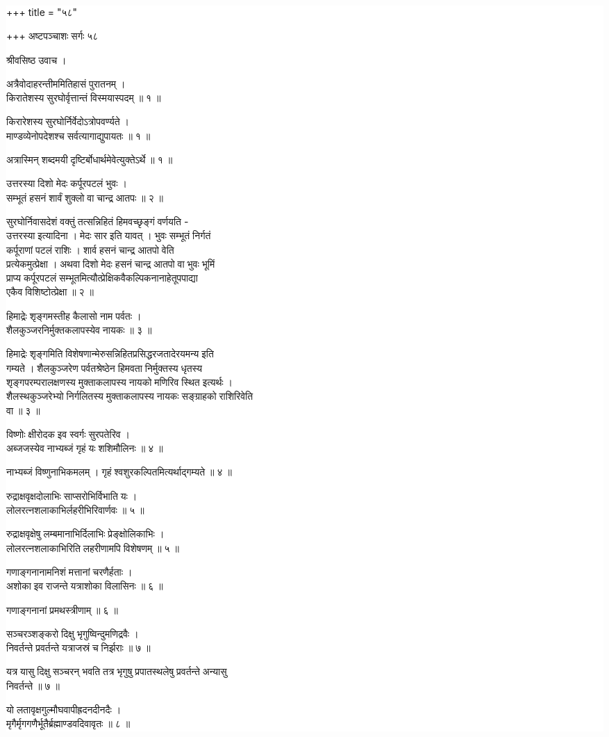 +++
title = "५८"

+++
अष्टपञ्चाशः सर्गः ५८   
  
श्रीवसिष्ठ उवाच ।  
  
अत्रैवोदाहरन्तीममितिहासं पुरातनम् ।  
किरातेशस्य सुरघोर्वृत्तान्तं विस्मयास्पदम् ॥ १ ॥  
  
किरारेशस्य सुरघोर्निर्वेदोऽत्रोपवर्ण्यते ।  
माण्डव्येनोपदेशश्च सर्वत्यागाद्युपायतः ॥ १ ॥  
  
अत्रास्मिन् शब्दमयी दृष्टिर्बोधार्थमेवेत्युक्तेऽर्थे ॥ १ ॥  
  
उत्तरस्या दिशो मेदः कर्पूरपटलं भुवः ।  
सम्भूतं हसनं शार्वं शुक्लो वा चान्द्र आतपः ॥ २ ॥  
  
सुरघोर्निवासदेशं वक्तुं तत्सन्निहितं हिमवच्छृङ्गं वर्णयति -   
उत्तरस्या इत्यादिना । मेदः सार इति यावत् । भुवः सम्भूतं निर्गतं   
कर्पूराणां पटलं राशिः । शार्व हसनं चान्द्र आतपो वेति   
प्रत्येकमुत्प्रेक्षा । अथवा दिशो मेदः हसनं चान्द्र आतपो वा भुवः भूमिं   
प्राप्य कर्पूरपटलं सम्भूतमित्यौत्प्रेक्षिकवैकल्पिकनानाहेतूपपाद्या   
एकैव विशिष्टोत्प्रेक्षा ॥ २ ॥  
  
हिमाद्रेः शृङ्गमस्तीह कैलासो नाम पर्वतः ।  
शैलकुञ्जरनिर्मुक्तकलापस्येव नायकः ॥ ३ ॥  
  
हिमाद्रेः शृङ्गमिति विशेषणान्मेरुसन्निहितप्रसिद्धरजतादेरयमन्य इति   
गम्यते । शैलकुञ्जरेण पर्वतश्रेष्ठेन हिमवता निर्मुक्तस्य धृतस्य   
शृङ्गपरम्परालक्षणस्य मुक्ताकलापस्य नायको मणिरिव स्थित इत्यर्थः ।   
शैलस्थकुञ्जरेभ्यो निर्गलितस्य मुक्ताकलापस्य नायकः सङ्ग्राहको राशिरिवेति   
वा ॥ ३ ॥  
  
विष्णोः क्षीरोदक इव स्वर्गः सुरपतेरिव ।  
अब्जजस्येव नाभ्यब्जं गृहं यः शशिमौलिनः ॥ ४ ॥  
  
नाभ्यब्जं विष्णुनाभिकमलम् । गृहं श्वशुरकल्पितमित्यर्थाद्गम्यते ॥ ४ ॥  
  
रुद्राक्षवृक्षदोलाभिः साप्सरोभिर्विभाति यः ।  
लोलरत्नशलाकाभिर्लहरीभिरिवार्णवः ॥ ५ ॥  
  
रुद्राक्षवृक्षेषु लम्बमानाभिर्दिलाभिः प्रेङ्क्षोलिकाभिः ।   
लोलरत्नशलाकाभिरिति लहरीणामपि विशेषणम् ॥ ५ ॥  
  
गणाङ्गनानामनिशं मत्तानां चरणैर्हताः ।  
अशोका इव राजन्ते यत्राशोका विलासिनः ॥ ६ ॥  
  
गणाङ्गनानां प्रमथस्त्रीणाम् ॥ ६ ॥  
  
सञ्चरञ्शङ्करो दिक्षु भृगुष्विन्दुमणिद्रवैः ।  
निवर्तन्ते प्रवर्तन्ते यत्राजस्रं च निर्झराः ॥ ७ ॥  
  
यत्र यासु दिक्षु सञ्चरन् भवति तत्र भृगुषु प्रपातस्थलेषु प्रवर्तन्ते अन्यासु   
निवर्तन्ते ॥ ७ ॥  
  
यो लतावृक्षगुल्मौघवापीह्रदनदीनदैः ।  
मृगैर्मृगगणैर्भूतैर्ब्रह्माण्डवदिवावृतः ॥ ८ ॥  
  
